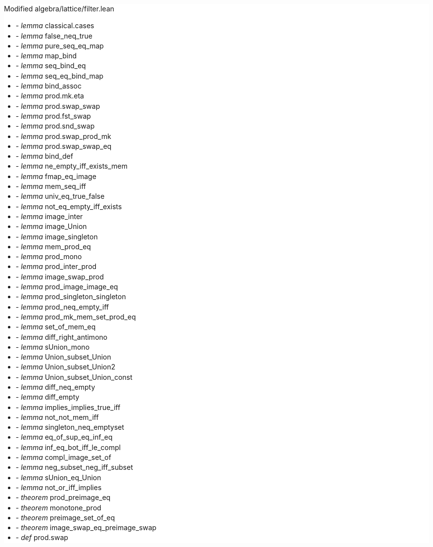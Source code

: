 Modified algebra/lattice/filter.lean
- \- *lemma* classical.cases
- \- *lemma* false_neq_true
- \- *lemma* pure_seq_eq_map
- \- *lemma* map_bind
- \- *lemma* seq_bind_eq
- \- *lemma* seq_eq_bind_map
- \- *lemma* bind_assoc
- \- *lemma* prod.mk.eta
- \- *lemma* prod.swap_swap
- \- *lemma* prod.fst_swap
- \- *lemma* prod.snd_swap
- \- *lemma* prod.swap_prod_mk
- \- *lemma* prod.swap_swap_eq
- \- *lemma* bind_def
- \- *lemma* ne_empty_iff_exists_mem
- \- *lemma* fmap_eq_image
- \- *lemma* mem_seq_iff
- \- *lemma* univ_eq_true_false
- \- *lemma* not_eq_empty_iff_exists
- \- *lemma* image_inter
- \- *lemma* image_Union
- \- *lemma* image_singleton
- \- *lemma* mem_prod_eq
- \- *lemma* prod_mono
- \- *lemma* prod_inter_prod
- \- *lemma* image_swap_prod
- \- *lemma* prod_image_image_eq
- \- *lemma* prod_singleton_singleton
- \- *lemma* prod_neq_empty_iff
- \- *lemma* prod_mk_mem_set_prod_eq
- \- *lemma* set_of_mem_eq
- \- *lemma* diff_right_antimono
- \- *lemma* sUnion_mono
- \- *lemma* Union_subset_Union
- \- *lemma* Union_subset_Union2
- \- *lemma* Union_subset_Union_const
- \- *lemma* diff_neq_empty
- \- *lemma* diff_empty
- \- *lemma* implies_implies_true_iff
- \- *lemma* not_not_mem_iff
- \- *lemma* singleton_neq_emptyset
- \- *lemma* eq_of_sup_eq_inf_eq
- \- *lemma* inf_eq_bot_iff_le_compl
- \- *lemma* compl_image_set_of
- \- *lemma* neg_subset_neg_iff_subset
- \- *lemma* sUnion_eq_Union
- \- *lemma* not_or_iff_implies
- \- *theorem* prod_preimage_eq
- \- *theorem* monotone_prod
- \- *theorem* preimage_set_of_eq
- \- *theorem* image_swap_eq_preimage_swap
- \- *def* prod.swap
